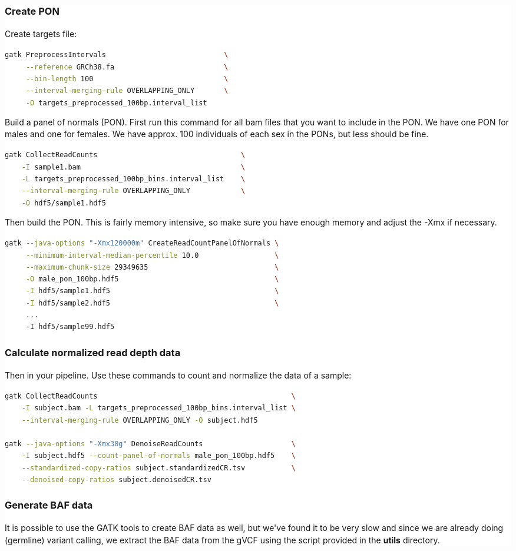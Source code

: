### Create PON

Create targets file:
``` bash
gatk PreprocessIntervals                            \
     --reference GRCh38.fa                          \
     --bin-length 100                               \
     --interval-merging-rule OVERLAPPING_ONLY       \
     -O targets_preprocessed_100bp.interval_list
```

Build a panel of normals (PON). First run this command for all bam files that you want to include in the PON. We have one PON for males and one for females. We have approx. 100 individuals of each sex in the PONs, but less should be fine.
``` bash
gatk CollectReadCounts                                  \
    -I sample1.bam                                      \
    -L targets_preprocessed_100bp_bins.interval_list    \
    --interval-merging-rule OVERLAPPING_ONLY            \
    -O hdf5/sample1.hdf5
```

Then build the PON. This is fairly memory intensive, so make sure you have enough memory and adjust the -Xmx if necessary.
``` bash
gatk --java-options "-Xmx120000m" CreateReadCountPanelOfNormals \
     --minimum-interval-median-percentile 10.0                  \
     --maximum-chunk-size 29349635                              \
     -O male_pon_100bp.hdf5                                     \
     -I hdf5/sample1.hdf5                                       \
     -I hdf5/sample2.hdf5                                       \
     ...
     -I hdf5/sample99.hdf5
```

### Calculate normalized read depth data

Then in your pipeline. Use these commands to count and normalize the data of a sample:

``` bash
gatk CollectReadCounts                                              \
    -I subject.bam -L targets_preprocessed_100bp_bins.interval_list \
    --interval-merging-rule OVERLAPPING_ONLY -O subject.hdf5

gatk --java-options "-Xmx30g" DenoiseReadCounts                     \
    -I subject.hdf5 --count-panel-of-normals male_pon_100bp.hdf5    \
    --standardized-copy-ratios subject.standardizedCR.tsv           \
    --denoised-copy-ratios subject.denoisedCR.tsv
```

### Generate BAF data

It is possible to use the GATK tools to create BAF data as well, but we've found it to be very slow and since we are already doing (germline) variant calling, we extract the BAF data from the gVCF using the script provided in the **utils** directory.
